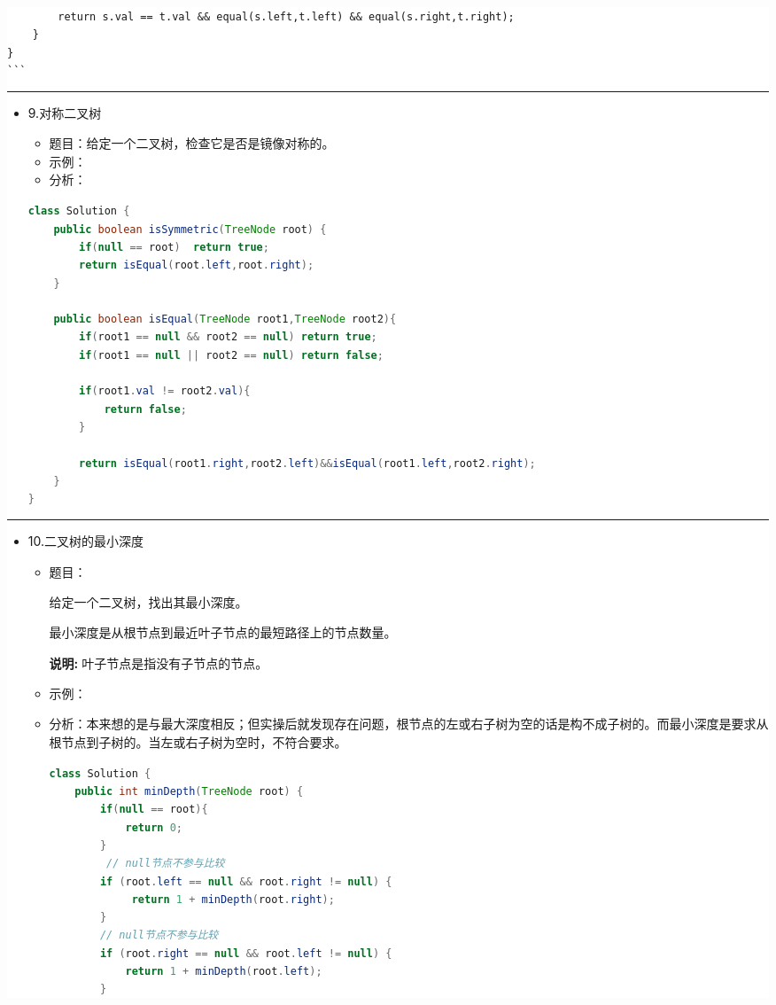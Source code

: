             return s.val == t.val && equal(s.left,t.left) && equal(s.right,t.right);
        }
    }
    ```

    

<hr />

* 9.对称二叉树

  * 题目：给定一个二叉树，检查它是否是镜像对称的。
  * 示例：
  * 分析：

  ```java
  class Solution {
      public boolean isSymmetric(TreeNode root) {
          if(null == root)  return true;
          return isEqual(root.left,root.right);
      }
  
      public boolean isEqual(TreeNode root1,TreeNode root2){
          if(root1 == null && root2 == null) return true;
          if(root1 == null || root2 == null) return false;
  
          if(root1.val != root2.val){
              return false;
          }
  
          return isEqual(root1.right,root2.left)&&isEqual(root1.left,root2.right);
      }
  }
  ```

  

<hr />

* 10.二叉树的最小深度


  * 题目：

    给定一个二叉树，找出其最小深度。

    最小深度是从根节点到最近叶子节点的最短路径上的节点数量。

    **说明:** 叶子节点是指没有子节点的节点。

  * 示例：

  * 分析：本来想的是与最大深度相反；但实操后就发现存在问题，根节点的左或右子树为空的话是构不成子树的。而最小深度是要求从根节点到子树的。当左或右子树为空时，不符合要求。

    ```java
    class Solution {
        public int minDepth(TreeNode root) {
            if(null == root){
                return 0;
            }
             // null节点不参与比较
            if (root.left == null && root.right != null) {
                 return 1 + minDepth(root.right);
            }
            // null节点不参与比较
            if (root.right == null && root.left != null) {
                return 1 + minDepth(root.left);
            }
    
